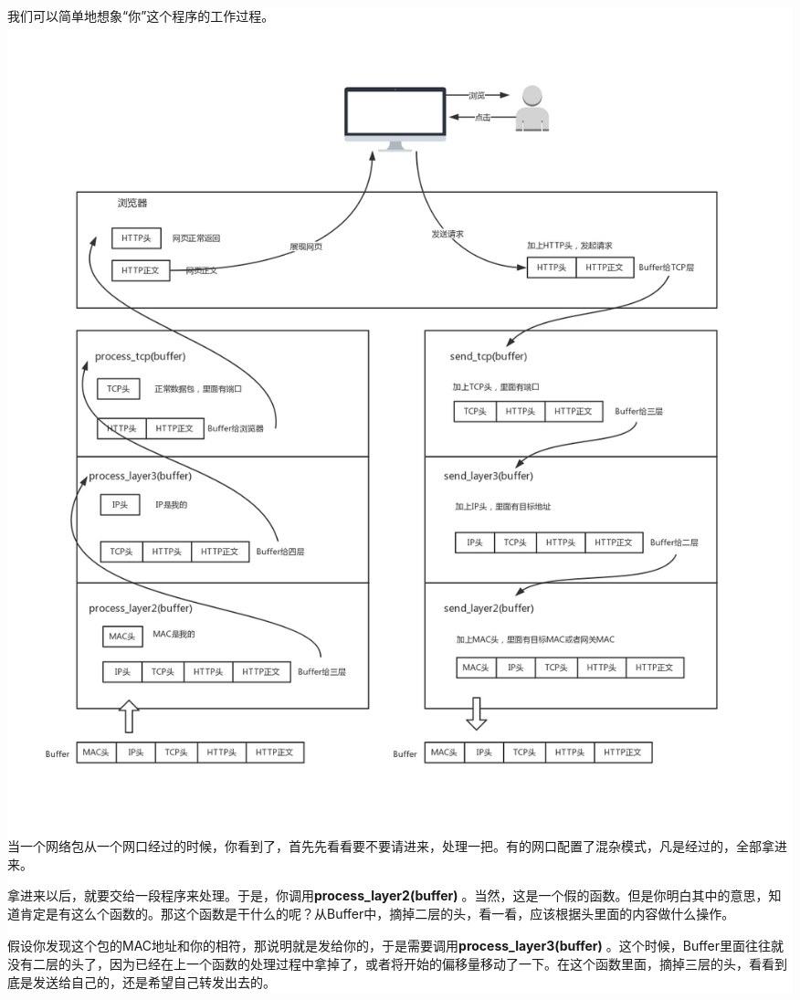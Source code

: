 我们可以简单地想象“你”这个程序的工作过程。

![img](./images/06b355394f525c54f200d8a1af63ddea.jpg)

当一个网络包从一个网口经过的时候，你看到了，首先先看看要不要请进来，处理一把。有的网口配置了混杂模式，凡是经过的，全部拿进来。

拿进来以后，就要交给一段程序来处理。于是，你调用**process_layer2(buffer)**
。当然，这是一个假的函数。但是你明白其中的意思，知道肯定是有这么个函数的。那这个函数是干什么的呢？从Buffer中，摘掉二层的头，看一看，应该根据头里面的内容做什么操作。

假设你发现这个包的MAC地址和你的相符，那说明就是发给你的，于是需要调用**process_layer3(buffer)**
。这个时候，Buffer里面往往就没有二层的头了，因为已经在上一个函数的处理过程中拿掉了，或者将开始的偏移量移动了一下。在这个函数里面，摘掉三层的头，看看到底是发送给自己的，还是希望自己转发出去的。
